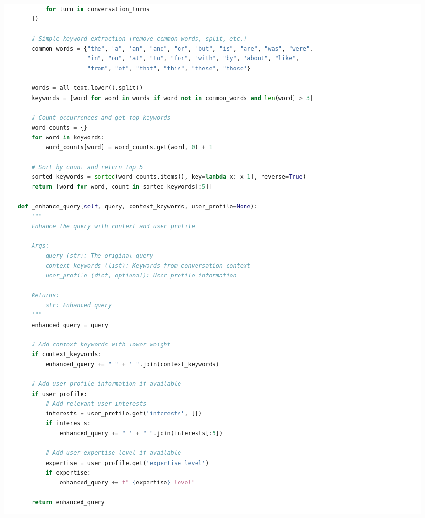 ```python
            for turn in conversation_turns
        ])
        
        # Simple keyword extraction (remove common words, split, etc.)
        common_words = {"the", "a", "an", "and", "or", "but", "is", "are", "was", "were", 
                        "in", "on", "at", "to", "for", "with", "by", "about", "like", 
                        "from", "of", "that", "this", "these", "those"}
        
        words = all_text.lower().split()
        keywords = [word for word in words if word not in common_words and len(word) > 3]
        
        # Count occurrences and get top keywords
        word_counts = {}
        for word in keywords:
            word_counts[word] = word_counts.get(word, 0) + 1
        
        # Sort by count and return top 5
        sorted_keywords = sorted(word_counts.items(), key=lambda x: x[1], reverse=True)
        return [word for word, count in sorted_keywords[:5]]
    
    def _enhance_query(self, query, context_keywords, user_profile=None):
        """
        Enhance the query with context and user profile
        
        Args:
            query (str): The original query
            context_keywords (list): Keywords from conversation context
            user_profile (dict, optional): User profile information
            
        Returns:
            str: Enhanced query
        """
        enhanced_query = query
        
        # Add context keywords with lower weight
        if context_keywords:
            enhanced_query += " " + " ".join(context_keywords)
        
        # Add user profile information if available
        if user_profile:
            # Add relevant user interests
            interests = user_profile.get('interests', [])
            if interests:
                enhanced_query += " " + " ".join(interests[:3])
            
            # Add user expertise level if available
            expertise = user_profile.get('expertise_level')
            if expertise:
                enhanced_query += f" {expertise} level"
        
        return enhanced_query
```

---